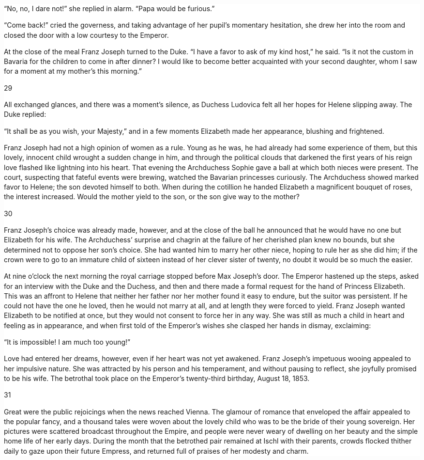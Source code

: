 “No, no, I dare not!” she replied in alarm. “Papa would be furious.”

“Come back!” cried the governess, and taking advantage of her pupil’s momentary hesitation, she drew her into the room and closed the door with a low courtesy to the Emperor.

At the close of the meal Franz Joseph turned to the Duke. “I have a favor to ask of my kind host,” he said. “Is it not the custom in Bavaria for the children to come in after dinner? I would like to become better acquainted with your second daughter, whom I saw for a moment at my mother’s this morning.”

29

All exchanged glances, and there was a moment’s silence, as Duchess Ludovica felt all her hopes for Helene slipping away. The Duke replied:

“It shall be as you wish, your Majesty,” and in a few moments Elizabeth made her appearance, blushing and frightened.

Franz Joseph had not a high opinion of women as a rule. Young as he was, he had already had some experience of them, but this lovely, innocent child wrought a sudden change in him, and through the political clouds that darkened the first years of his reign love flashed like lightning into his heart. That evening the Archduchess Sophie gave a ball at which both nieces were present. The court, suspecting that fateful events were brewing, watched the Bavarian princesses curiously. The Archduchess showed marked favor to Helene; the son devoted himself to both. When during the cotillion he handed Elizabeth a magnificent bouquet of roses, the interest increased. Would the mother yield to the son, or the son give way to the mother?

30

Franz Joseph’s choice was already made, however, and at the close of the ball he announced that he would have no one but Elizabeth for his wife. The Archduchess’ surprise and chagrin at the failure of her cherished plan knew no bounds, but she determined not to oppose her son’s choice. She had wanted him to marry her other niece, hoping to rule her as she did him; if the crown were to go to an immature child of sixteen instead of her clever sister of twenty, no doubt it would be so much the easier.

At nine o’clock the next morning the royal carriage stopped before Max Joseph’s door. The Emperor hastened up the steps, asked for an interview with the Duke and the Duchess, and then and there made a formal request for the hand of Princess Elizabeth. This was an affront to Helene that neither her father nor her mother found it easy to endure, but the suitor was persistent. If he could not have the one he loved, then he would not marry at all, and at length they were forced to yield. Franz Joseph wanted Elizabeth to be notified at once, but they would not consent to force her in any way. She was still as much a child in heart and feeling as in appearance, and when first told of the Emperor’s wishes she clasped her hands in dismay, exclaiming:

“It is impossible! I am much too young!”

Love had entered her dreams, however, even if her heart was not yet awakened. Franz Joseph’s impetuous wooing appealed to her impulsive nature. She was attracted by his person and his temperament, and without pausing to reflect, she joyfully promised to be his wife. The betrothal took place on the Emperor’s twenty-third birthday, August 18, 1853.

31

Great were the public rejoicings when the news reached Vienna. The glamour of romance that enveloped the affair appealed to the popular fancy, and a thousand tales were woven about the lovely child who was to be the bride of their young sovereign. Her pictures were scattered broadcast throughout the Empire, and people were never weary of dwelling on her beauty and the simple home life of her early days. During the month that the betrothed pair remained at Ischl with their parents, crowds flocked thither daily to gaze upon their future Empress, and returned full of praises of her modesty and charm.
